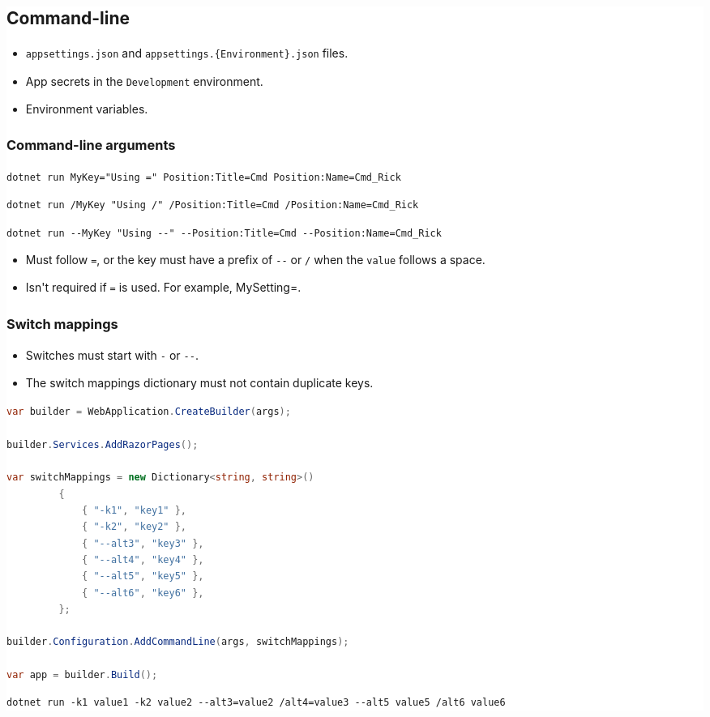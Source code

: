 ## Command-line

 - ```appsettings.json``` and ```appsettings.{Environment}.json``` files.

 - App secrets in the ```Development``` environment.

 - Environment variables.

### Command-line arguments

```dotnetcli
dotnet run MyKey="Using =" Position:Title=Cmd Position:Name=Cmd_Rick
```

```dotnetcli
dotnet run /MyKey "Using /" /Position:Title=Cmd /Position:Name=Cmd_Rick
```

```dotnetcli
dotnet run --MyKey "Using --" --Position:Title=Cmd --Position:Name=Cmd_Rick
```

 - Must follow `=`, or the key must have a prefix of `--` or `/` when the ```value``` follows a space.

 - Isn't required if `=` is used. For example, MySetting=.

### Switch mappings

 - Switches must start with `-` or `--`.

 - The switch mappings dictionary must not contain duplicate keys.

```csharp
var builder = WebApplication.CreateBuilder(args);

builder.Services.AddRazorPages();

var switchMappings = new Dictionary<string, string>()
         {
             { "-k1", "key1" },
             { "-k2", "key2" },
             { "--alt3", "key3" },
             { "--alt4", "key4" },
             { "--alt5", "key5" },
             { "--alt6", "key6" },
         };

builder.Configuration.AddCommandLine(args, switchMappings);

var app = builder.Build();
```

```dotnetcli
dotnet run -k1 value1 -k2 value2 --alt3=value2 /alt4=value3 --alt5 value5 /alt6 value6
```
